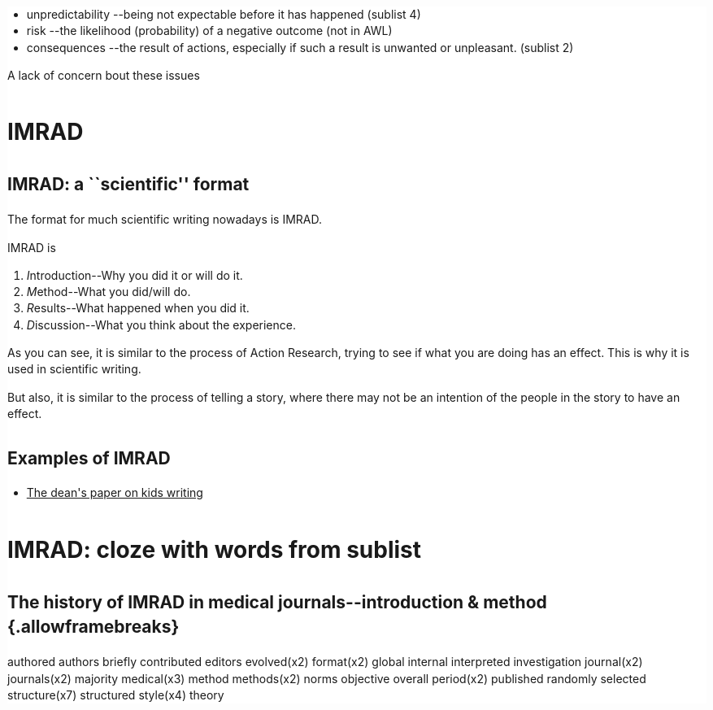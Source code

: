- unpredictability --being not expectable before it has happened (sublist 4)
- risk --the likelihood (probability) of a negative outcome (not in AWL)
- consequences --the result of actions, especially if such a result is unwanted or unpleasant. (sublist 2)

A lack of concern bout these issues

# IMRAD

## IMRAD: a ``scientific'' format

The format for much scientific writing nowadays is IMRAD.

IMRAD is

1. *I*ntroduction--Why you did it or will do it.
2. *M*ethod--What you did/will do.
3. *R*esults--What happened when you did it.
4. *D*iscussion--What you think about the experience.

As you can see, it is similar to the process of Action Research, trying to see if what you are doing has an effect. This is why it is used in scientific writing.

But also, it is similar to the process of telling a story, where there may not be an intention of the people in the story to have an effect.

## Examples of IMRAD

- [The dean's paper on kids writing](http://web.nuu.edu.tw/~greg/edit/nature_science.doc)

# IMRAD: cloze with words from sublist 

## The history of IMRAD in medical journals--introduction & method {.allowframebreaks}

authored
authors
briefly
contributed
editors
evolved(x2)
format(x2)
global
internal
interpreted
investigation
journal(x2)
journals(x2)
majority
medical(x3)
method
methods(x2)
norms
objective
overall
period(x2)
published
randomly
selected
structure(x7)
structured
style(x4)
theory